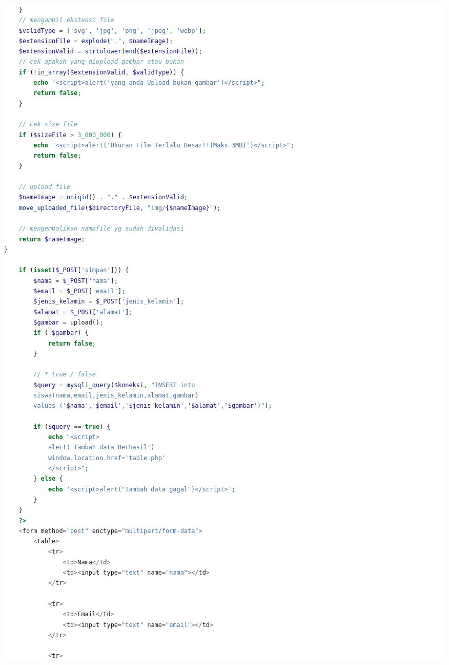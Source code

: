 ```php
    }
    // mengambil ekstensi file
    $validType = ['svg', 'jpg', 'png', 'jpeg', 'webp'];
    $extensionFile = explode(".", $nameImage);
    $extensionValid = strtolower(end($extensionFile));
    // cek apakah yang diupload gambar atau bukan
    if (!in_array($extensionValid, $validType)) {
        echo "<script>alert('yang anda Upload bukan gambar')</script>";
        return false;
    }

    // cek size file
    if ($sizeFile > 3_000_000) {
        echo "<script>alert('Ukuran File Terlalu Besar!!(Maks 3MB)')</script>";
        return false;
    }

    // upload file
    $nameImage = uniqid() . "." . $extensionValid;
    move_uploaded_file($directoryFile, "img/{$nameImage}");

    // mengembalikan namafile yg sudah divalidasi
    return $nameImage;
}

    if (isset($_POST['simpan'])) {
        $nama = $_POST['nama'];
        $email = $_POST['email'];
        $jenis_kelamin = $_POST['jenis_kelamin'];
        $alamat = $_POST['alamat'];
        $gambar = upload();
        if (!$gambar) {
            return false;
        }
  
        // * true / false
        $query = mysqli_query($koneksi, "INSERT into
        siswa(nama,email,jenis_kelamin,alamat,gambar)
        values ('$nama','$email','$jenis_kelamin','$alamat','$gambar')");

        if ($query == true) {
            echo "<script>
            alert('Tambah data Berhasil')
            window.location.href='table.php'
            </script>";
        } else {
            echo '<script>alert("Tambah data gagal")</script>';
        }
    }
    ?>
    <form method="post" enctype="multipart/form-data">
        <table>
            <tr>
                <td>Nama</td>
                <td><input type="text" name="nama"></td>
            </tr>
            
            <tr>
                <td>Email</td>
                <td><input type="text" name="email"></td>
            </tr>
            
            <tr>
```
